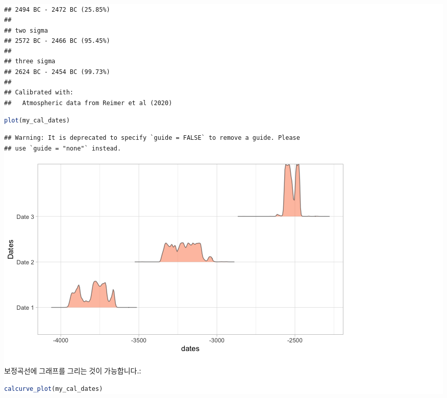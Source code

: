     ## 2494 BC - 2472 BC (25.85%)     
    ## 
    ## two sigma                      
    ## 2572 BC - 2466 BC (95.45%)     
    ## 
    ## three sigma                    
    ## 2624 BC - 2454 BC (99.73%)     
    ## 
    ## Calibrated with:
    ##   Atmospheric data from Reimer et al (2020)

``` r
plot(my_cal_dates)
```

    ## Warning: It is deprecated to specify `guide = FALSE` to remove a guide. Please
    ## use `guide = "none"` instead.

![](basic-usage_ko_files/figure-gfm/unnamed-chunk-2-1.png)

보정곡선에 그래프를 그리는 것이 가능합니다.:

``` r
calcurve_plot(my_cal_dates)
```
